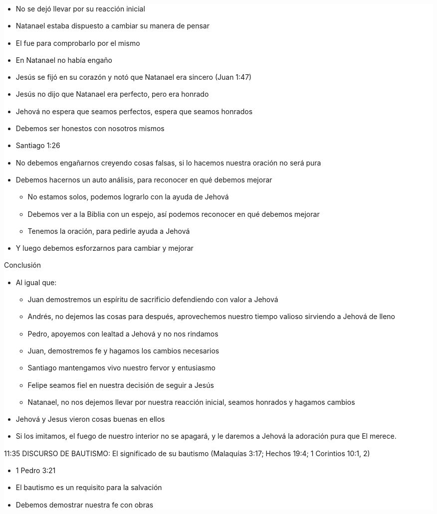 - No se dejó llevar por su reacción inicial
    
- Natanael estaba dispuesto a cambiar su manera de pensar
    
- El fue para comprobarlo por el mismo
    
- En Natanael no había engaño
    
- Jesús se fijó en su corazón y notó que Natanael era sincero (Juan 1:47)
    
- Jesús no dijo que Natanael era perfecto, pero era honrado
    
- Jehová no espera que seamos perfectos, espera que seamos honrados
    
- Debemos ser honestos con nosotros mismos
    
- Santiago 1:26
    
- No debemos engañarnos creyendo cosas falsas, si lo hacemos nuestra oración no será pura
    
- Debemos hacernos un auto análisis, para reconocer en qué debemos mejorar
    
    - No estamos solos, podemos lograrlo con la ayuda de Jehová
        
    - Debemos ver a la Biblia con un espejo, así podemos reconocer en qué debemos mejorar
        
    - Tenemos la oración, para pedirle ayuda a Jehová
        
- Y luego debemos esforzarnos para cambiar y mejorar
    

Conclusión

- Al igual que:
    
    - Juan demostremos un espíritu de sacrificio defendiendo con valor a Jehová
        
    - Andrés, no dejemos las cosas para después, aprovechemos nuestro tiempo valioso sirviendo a Jehová de lleno
        
    - Pedro, apoyemos con lealtad a Jehová y no nos rindamos
        
    - Juan, demostremos fe y hagamos los cambios necesarios
        
    - Santiago mantengamos vivo nuestro fervor y entusiasmo
        
    - Felipe seamos fiel en nuestra decisión de seguir a Jesús
        
    - Natanael, no nos dejemos llevar por nuestra reacción inicial, seamos honrados y hagamos cambios
        
- Jehová y Jesus vieron cosas buenas en ellos
    
- Si los imitamos, el fuego de nuestro interior no se apagará, y le daremos a Jehová la adoración pura que El merece.
    

11:35 DISCURSO DE BAUTISMO: El significado de su bautismo (Malaquías 3:17; Hechos 19:4; 1 Corintios 10:1, 2)

- 1 Pedro 3:21
    
- El bautismo es un requisito para la salvación
    
- Debemos demostrar nuestra fe con obras
    